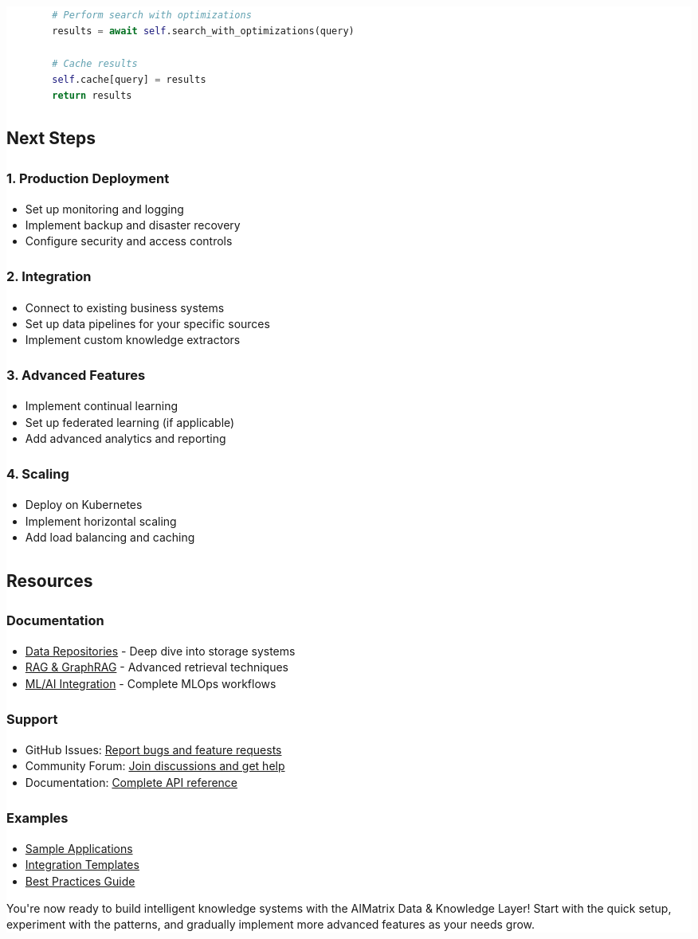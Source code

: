```python
        # Perform search with optimizations
        results = await self.search_with_optimizations(query)
        
        # Cache results
        self.cache[query] = results
        return results
```

## Next Steps

### 1. Production Deployment
- Set up monitoring and logging
- Implement backup and disaster recovery
- Configure security and access controls

### 2. Integration
- Connect to existing business systems
- Set up data pipelines for your specific sources
- Implement custom knowledge extractors

### 3. Advanced Features
- Implement continual learning
- Set up federated learning (if applicable)
- Add advanced analytics and reporting

### 4. Scaling
- Deploy on Kubernetes
- Implement horizontal scaling
- Add load balancing and caching

## Resources

### Documentation
- [Data Repositories](../data-repositories/) - Deep dive into storage systems
- [RAG & GraphRAG](../rag-graphrag/) - Advanced retrieval techniques
- [ML/AI Integration](../ml-ai-integration/) - Complete MLOps workflows

### Support
- GitHub Issues: [Report bugs and feature requests](https://github.com/aimatrix/platform/issues)
- Community Forum: [Join discussions and get help](https://forum.aimatrix.com)
- Documentation: [Complete API reference](https://docs.aimatrix.com/api/)

### Examples
- [Sample Applications](https://github.com/aimatrix/examples)
- [Integration Templates](https://github.com/aimatrix/templates) 
- [Best Practices Guide](../best-practices/)

You're now ready to build intelligent knowledge systems with the AIMatrix Data & Knowledge Layer! Start with the quick setup, experiment with the patterns, and gradually implement more advanced features as your needs grow.